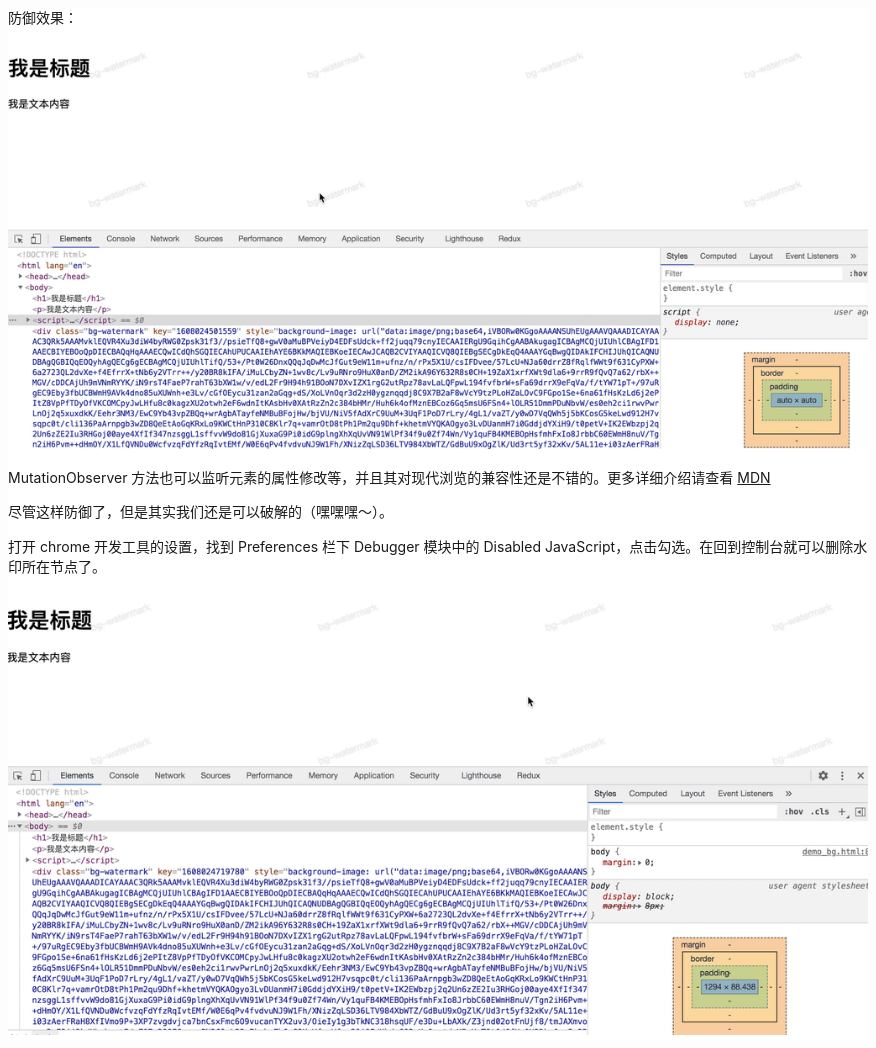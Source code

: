 防御效果：

![bg-watermark_04](./bg-watermark_04.gif)

MutationObserver 方法也可以监听元素的属性修改等，并且其对现代浏览的兼容性还是不错的。更多详细介绍请查看 [MDN](https://developer.mozilla.org/zh-CN/docs/Web/API/MutationObserver)

尽管这样防御了，但是其实我们还是可以破解的（嘿嘿嘿～）。

打开 chrome 开发工具的设置，找到 Preferences 栏下 Debugger 模块中的 Disabled JavaScript，点击勾选。在回到控制台就可以删除水印所在节点了。

![bg-watermark_05](./bg-watermark_05.gif)
